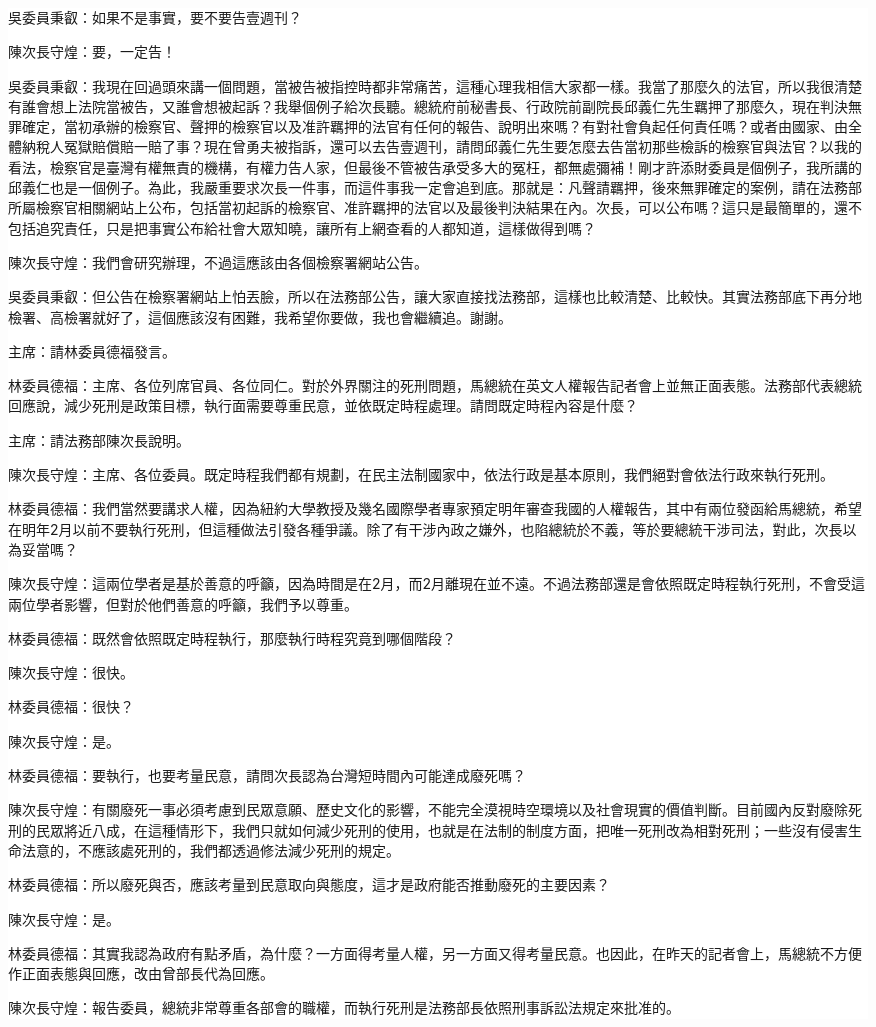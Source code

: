 
吳委員秉叡：如果不是事實，要不要告壹週刊？


陳次長守煌：要，一定告！


吳委員秉叡：我現在回過頭來講一個問題，當被告被指控時都非常痛苦，這種心理我相信大家都一樣。我當了那麼久的法官，所以我很清楚有誰會想上法院當被告，又誰會想被起訴？我舉個例子給次長聽。總統府前秘書長、行政院前副院長邱義仁先生羈押了那麼久，現在判決無罪確定，當初承辦的檢察官、聲押的檢察官以及准許羈押的法官有任何的報告、說明出來嗎？有對社會負起任何責任嗎？或者由國家、由全體納稅人冤獄賠償賠一賠了事？現在曾勇夫被指訴，還可以去告壹週刊，請問邱義仁先生要怎麼去告當初那些檢訴的檢察官與法官？以我的看法，檢察官是臺灣有權無責的機構，有權力告人家，但最後不管被告承受多大的冤枉，都無處彌補！剛才許添財委員是個例子，我所講的邱義仁也是一個例子。為此，我嚴重要求次長一件事，而這件事我一定會追到底。那就是：凡聲請羈押，後來無罪確定的案例，請在法務部所屬檢察官相關網站上公布，包括當初起訴的檢察官、准許羈押的法官以及最後判決結果在內。次長，可以公布嗎？這只是最簡單的，還不包括追究責任，只是把事實公布給社會大眾知曉，讓所有上網查看的人都知道，這樣做得到嗎？


陳次長守煌：我們會研究辦理，不過這應該由各個檢察署網站公告。


吳委員秉叡：但公告在檢察署網站上怕丟臉，所以在法務部公告，讓大家直接找法務部，這樣也比較清楚、比較快。其實法務部底下再分地檢署、高檢署就好了，這個應該沒有困難，我希望你要做，我也會繼續追。謝謝。


主席：請林委員德福發言。


林委員德福：主席、各位列席官員、各位同仁。對於外界關注的死刑問題，馬總統在英文人權報告記者會上並無正面表態。法務部代表總統回應說，減少死刑是政策目標，執行面需要尊重民意，並依既定時程處理。請問既定時程內容是什麼？


主席：請法務部陳次長說明。


陳次長守煌：主席、各位委員。既定時程我們都有規劃，在民主法制國家中，依法行政是基本原則，我們絕對會依法行政來執行死刑。


林委員德福：我們當然要講求人權，因為紐約大學教授及幾名國際學者專家預定明年審查我國的人權報告，其中有兩位發函給馬總統，希望在明年2月以前不要執行死刑，但這種做法引發各種爭議。除了有干涉內政之嫌外，也陷總統於不義，等於要總統干涉司法，對此，次長以為妥當嗎？


陳次長守煌：這兩位學者是基於善意的呼籲，因為時間是在2月，而2月離現在並不遠。不過法務部還是會依照既定時程執行死刑，不會受這兩位學者影響，但對於他們善意的呼籲，我們予以尊重。


林委員德福：既然會依照既定時程執行，那麼執行時程究竟到哪個階段？


陳次長守煌：很快。


林委員德福：很快？


陳次長守煌：是。


林委員德福：要執行，也要考量民意，請問次長認為台灣短時間內可能達成廢死嗎？


陳次長守煌：有關廢死一事必須考慮到民眾意願、歷史文化的影響，不能完全漠視時空環境以及社會現實的價值判斷。目前國內反對廢除死刑的民眾將近八成，在這種情形下，我們只就如何減少死刑的使用，也就是在法制的制度方面，把唯一死刑改為相對死刑；一些沒有侵害生命法意的，不應該處死刑的，我們都透過修法減少死刑的規定。


林委員德福：所以廢死與否，應該考量到民意取向與態度，這才是政府能否推動廢死的主要因素？


陳次長守煌：是。


林委員德福：其實我認為政府有點矛盾，為什麼？一方面得考量人權，另一方面又得考量民意。也因此，在昨天的記者會上，馬總統不方便作正面表態與回應，改由曾部長代為回應。


陳次長守煌：報告委員，總統非常尊重各部會的職權，而執行死刑是法務部長依照刑事訴訟法規定來批准的。
